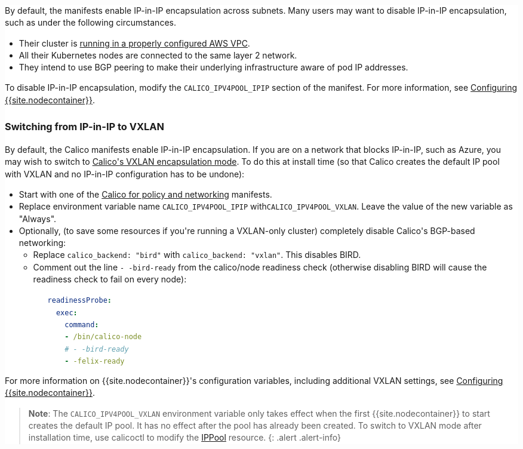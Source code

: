 By default, the manifests enable IP-in-IP encapsulation across subnets. Many users may
want to disable IP-in-IP encapsulation, such as under the following circumstances.

- Their cluster is [running in a properly configured AWS VPC]({{site.baseurl}}/{{page.version}}/reference/public-cloud/aws).
- All their Kubernetes nodes are connected to the same layer 2 network.
- They intend to use BGP peering to make their underlying infrastructure aware of
  pod IP addresses.

To disable IP-in-IP encapsulation, modify the `CALICO_IPV4POOL_IPIP` section of the
manifest.  For more information, see [Configuring {{site.nodecontainer}}]({{site.baseurl}}/{{page.version}}/reference/node/configuration).

### Switching from IP-in-IP to VXLAN

By default, the Calico manifests enable IP-in-IP encapsulation.  If you are on a network that blocks IP-in-IP, such
as Azure, you may wish to switch to [Calico's VXLAN encapsulation mode]({{site.baseurl}}/{{page.version}}/networking/vxlan-ipip).
To do this at install time (so that Calico creates the default IP pool with VXLAN and no IP-in-IP configuration has to
be undone):

- Start with one of the [Calico for policy and networking]({{site.baseurl}}/{{page.version}}/getting-started/kubernetes/installation/calico) manifests.
- Replace environment variable name `CALICO_IPV4POOL_IPIP` with`CALICO_IPV4POOL_VXLAN`.  Leave the value of the new variable as "Always".
- Optionally, (to save some resources if you're running a VXLAN-only cluster) completely disable Calico's BGP-based
  networking:
  - Replace `calico_backend: "bird"` with `calico_backend: "vxlan"`.  This disables BIRD.
  - Comment out the line `- -bird-ready` from the calico/node readiness check (otherwise disabling BIRD will cause the
    readiness check to fail on every node):

```yaml
          readinessProbe:
            exec:
              command:
              - /bin/calico-node
              # - -bird-ready
              - -felix-ready
```

For more information on {{site.nodecontainer}}'s configuration variables, including additional VXLAN settings, see
 [Configuring {{site.nodecontainer}}]({{site.baseurl}}/{{page.version}}/reference/node/configuration).

> **Note**: The `CALICO_IPV4POOL_VXLAN` environment variable only takes effect when the first {{site.nodecontainer}} to start
> creates the default IP pool.  It has no effect after the pool has already been created.  To switch to VXLAN mode
> after installation time, use calicoctl to modify the [IPPool]({{site.baseurl}}/{{page.version}}/reference/calicoctl/resources/ippool) resource.
{: .alert .alert-info}
